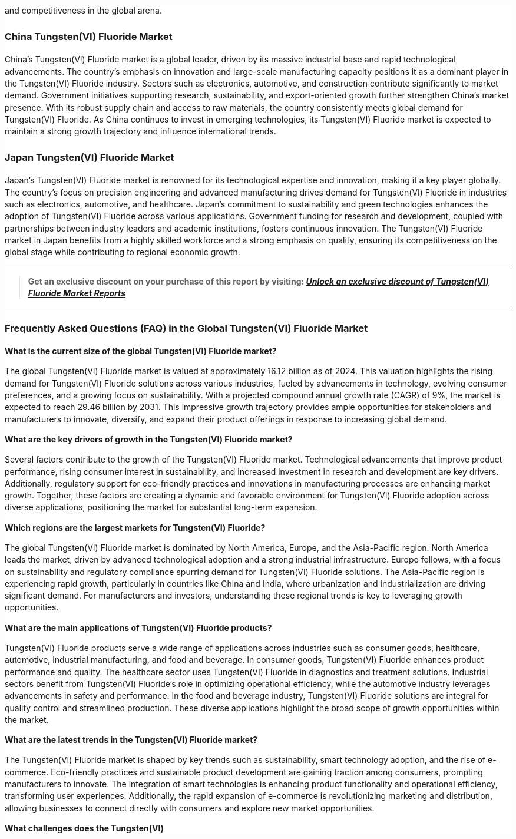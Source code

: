 and competitiveness in the global arena.</p><h3>China Tungsten(VI) Fluoride Market</h3><p>China&rsquo;s Tungsten(VI) Fluoride market is a global leader, driven by its massive industrial base and rapid technological advancements. The country&rsquo;s emphasis on innovation and large-scale manufacturing capacity positions it as a dominant player in the Tungsten(VI) Fluoride industry. Sectors such as electronics, automotive, and construction contribute significantly to market demand. Government initiatives supporting research, sustainability, and export-oriented growth further strengthen China&rsquo;s market presence. With its robust supply chain and access to raw materials, the country consistently meets global demand for Tungsten(VI) Fluoride. As China continues to invest in emerging technologies, its Tungsten(VI) Fluoride market is expected to maintain a strong growth trajectory and influence international trends.</p><h3>Japan Tungsten(VI) Fluoride Market</h3><p>Japan&rsquo;s Tungsten(VI) Fluoride market is renowned for its technological expertise and innovation, making it a key player globally. The country&rsquo;s focus on precision engineering and advanced manufacturing drives demand for Tungsten(VI) Fluoride in industries such as electronics, automotive, and healthcare. Japan&rsquo;s commitment to sustainability and green technologies enhances the adoption of Tungsten(VI) Fluoride across various applications. Government funding for research and development, coupled with partnerships between industry leaders and academic institutions, fosters continuous innovation. The Tungsten(VI) Fluoride market in Japan benefits from a highly skilled workforce and a strong emphasis on quality, ensuring its competitiveness on the global stage while contributing to regional economic growth.</p><hr /><blockquote><p><strong>Get an exclusive discount on your purchase of this report by visiting: <em><a href="://marketresearchpulse.com/ask-for-discount/49081?utm_source=Github&amp;utm_medium=0116">Unlock an exclusive discount of Tungsten(VI) Fluoride Market Reports</a></em>&nbsp;</strong></p></blockquote><hr /><h3>Frequently Asked Questions (FAQ) in the Global Tungsten(VI) Fluoride Market</h3><p><strong>What is the current size of the global Tungsten(VI) Fluoride market?</strong></p><p>The global Tungsten(VI) Fluoride market is valued at approximately 16.12 billion as of 2024. This valuation highlights the rising demand for Tungsten(VI) Fluoride solutions across various industries, fueled by advancements in technology, evolving consumer preferences, and a growing focus on sustainability. With a projected compound annual growth rate (CAGR) of 9%, the market is expected to reach 29.46 billion by 2031. This impressive growth trajectory provides ample opportunities for stakeholders and manufacturers to innovate, diversify, and expand their product offerings in response to increasing global demand.</p><p><strong>What are the key drivers of growth in the Tungsten(VI) Fluoride market?</strong></p><p>Several factors contribute to the growth of the Tungsten(VI) Fluoride market. Technological advancements that improve product performance, rising consumer interest in sustainability, and increased investment in research and development are key drivers. Additionally, regulatory support for eco-friendly practices and innovations in manufacturing processes are enhancing market growth. Together, these factors are creating a dynamic and favorable environment for Tungsten(VI) Fluoride adoption across diverse applications, positioning the market for substantial long-term expansion.</p><p><strong>Which regions are the largest markets for Tungsten(VI) Fluoride?</strong></p><p>The global Tungsten(VI) Fluoride market is dominated by North America, Europe, and the Asia-Pacific region. North America leads the market, driven by advanced technological adoption and a strong industrial infrastructure. Europe follows, with a focus on sustainability and regulatory compliance spurring demand for Tungsten(VI) Fluoride solutions. The Asia-Pacific region is experiencing rapid growth, particularly in countries like China and India, where urbanization and industrialization are driving significant demand. For manufacturers and investors, understanding these regional trends is key to leveraging growth opportunities.</p><p><strong>What are the main applications of Tungsten(VI) Fluoride products?</strong></p><p>Tungsten(VI) Fluoride products serve a wide range of applications across industries such as consumer goods, healthcare, automotive, industrial manufacturing, and food and beverage. In consumer goods, Tungsten(VI) Fluoride enhances product performance and quality. The healthcare sector uses Tungsten(VI) Fluoride in diagnostics and treatment solutions. Industrial sectors benefit from Tungsten(VI) Fluoride&rsquo;s role in optimizing operational efficiency, while the automotive industry leverages advancements in safety and performance. In the food and beverage industry, Tungsten(VI) Fluoride solutions are integral for quality control and streamlined production. These diverse applications highlight the broad scope of growth opportunities within the market.</p><p><strong>What are the latest trends in the Tungsten(VI) Fluoride market?</strong></p><p>The Tungsten(VI) Fluoride market is shaped by key trends such as sustainability, smart technology adoption, and the rise of e-commerce. Eco-friendly practices and sustainable product development are gaining traction among consumers, prompting manufacturers to innovate. The integration of smart technologies is enhancing product functionality and operational efficiency, transforming user experiences. Additionally, the rapid expansion of e-commerce is revolutionizing marketing and distribution, allowing businesses to connect directly with consumers and explore new market opportunities.</p><p><strong>What challenges does the Tungsten(VI)
